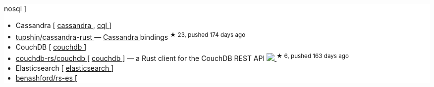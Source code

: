    nosql
  </a>
  ]
  <ul>
   <li>
    Cassandra [
    <a href="https://crates.io/keywords/cassandra">
     cassandra
    </a>
    ,
    <a href="https://crates.io/keywords/cql">
     cql
    </a>
    ]
   </li>
   <li>
    <a href="https://github.com/tupshin/cassandra-rs">
     tupshin/cassandra-rust
    </a>
    —
    <a href="http://cassandra.apache.org">
     Cassandra
    </a>
    bindings
    <sup>
     &#9733 23, pushed 174 days ago
    </sup>
   </li>
   <li>
    CouchDB [
    <a href="https://crates.io/keywords/couchdb">
     couchdb
    </a>
    ]
   </li>
   <li>
    <a href="https://github.com/couchdb-rs/couchdb">
     couchdb-rs/couchdb
    </a>
    [
    <a href="https://crates.io/crates/couchdb">
     couchdb
    </a>
    ] — a Rust client for the CouchDB REST API
    <a href="https://travis-ci.org/couchdb-rs/couchdb">
     <img src="https://travis-ci.org/couchdb-rs/couchdb.svg?branch=master"/>
    </a>
    <sup>
     &#9733 6, pushed 163 days ago
    </sup>
   </li>
   <li>
    Elasticsearch [
    <a href="https://crates.io/keywords/elasticsearch">
     elasticsearch
    </a>
    ]
   </li>
   <li>
    <a href="https://github.com/benashford/rs-es">
     benashford/rs-es
    </a>
    [